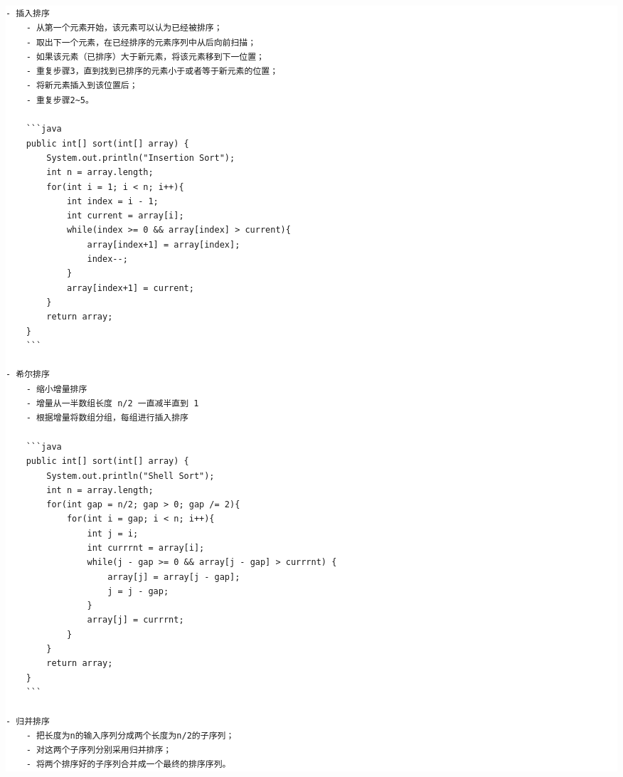     - 插入排序
        - 从第一个元素开始，该元素可以认为已经被排序；
        - 取出下一个元素，在已经排序的元素序列中从后向前扫描；
        - 如果该元素（已排序）大于新元素，将该元素移到下一位置；
        - 重复步骤3，直到找到已排序的元素小于或者等于新元素的位置；
        - 将新元素插入到该位置后；
        - 重复步骤2~5。

        ```java
        public int[] sort(int[] array) {
            System.out.println("Insertion Sort");
            int n = array.length;
            for(int i = 1; i < n; i++){
                int index = i - 1;
                int current = array[i];
                while(index >= 0 && array[index] > current){
                    array[index+1] = array[index];
                    index--;
                }
                array[index+1] = current;
            }
            return array;
        }
        ```

    - 希尔排序
        - 缩小增量排序
        - 增量从一半数组长度 n/2 一直减半直到 1
        - 根据增量将数组分组，每组进行插入排序

        ```java
        public int[] sort(int[] array) {
            System.out.println("Shell Sort");
            int n = array.length;
            for(int gap = n/2; gap > 0; gap /= 2){
                for(int i = gap; i < n; i++){
                    int j = i;
                    int currrnt = array[i];
                    while(j - gap >= 0 && array[j - gap] > currrnt) {
                        array[j] = array[j - gap];
                        j = j - gap;
                    }
                    array[j] = currrnt;
                }
            }
            return array;
        }
        ```

    - 归并排序
        - 把长度为n的输入序列分成两个长度为n/2的子序列；
        - 对这两个子序列分别采用归并排序；
        - 将两个排序好的子序列合并成一个最终的排序序列。
